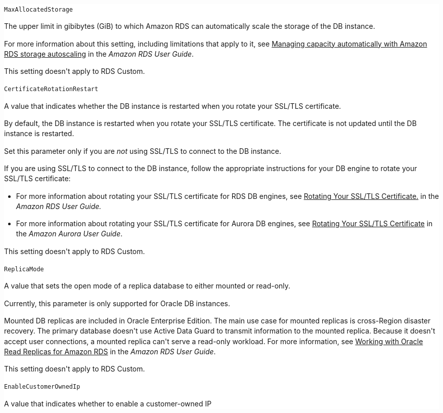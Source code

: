 <tr class="odd">
<td><code
id="rds_modify_db_instance_:_MaxAllocatedStorage">MaxAllocatedStorage</code></td>
<td><p>The upper limit in gibibytes (GiB) to which Amazon RDS can
automatically scale the storage of the DB instance.</p>
<p>For more information about this setting, including limitations that
apply to it, see <a
href="https://docs.aws.amazon.com/AmazonRDS/latest/UserGuide/USER_PIOPS.StorageTypes.html#USER_PIOPS.Autoscaling">Managing
capacity automatically with Amazon RDS storage autoscaling</a> in the
<em>Amazon RDS User Guide</em>.</p>
<p>This setting doesn't apply to RDS Custom.</p></td>
</tr>
<tr class="even">
<td><code
id="rds_modify_db_instance_:_CertificateRotationRestart">CertificateRotationRestart</code></td>
<td><p>A value that indicates whether the DB instance is restarted when
you rotate your SSL/TLS certificate.</p>
<p>By default, the DB instance is restarted when you rotate your SSL/TLS
certificate. The certificate is not updated until the DB instance is
restarted.</p>
<p>Set this parameter only if you are <em>not</em> using SSL/TLS to
connect to the DB instance.</p>
<p>If you are using SSL/TLS to connect to the DB instance, follow the
appropriate instructions for your DB engine to rotate your SSL/TLS
certificate:</p>
<ul>
<li><p>For more information about rotating your SSL/TLS certificate for
RDS DB engines, see <a
href="https://docs.aws.amazon.com/AmazonRDS/latest/UserGuide/UsingWithRDS.SSL-certificate-rotation.html">Rotating
Your SSL/TLS Certificate.</a> in the <em>Amazon RDS User
Guide.</em></p></li>
<li><p>For more information about rotating your SSL/TLS certificate for
Aurora DB engines, see <a
href="https://docs.aws.amazon.com/AmazonRDS/latest/AuroraUserGuide/UsingWithRDS.SSL-certificate-rotation.html">Rotating
Your SSL/TLS Certificate</a> in the <em>Amazon Aurora User
Guide</em>.</p></li>
</ul>
<p>This setting doesn't apply to RDS Custom.</p></td>
</tr>
<tr class="odd">
<td><code
id="rds_modify_db_instance_:_ReplicaMode">ReplicaMode</code></td>
<td><p>A value that sets the open mode of a replica database to either
mounted or read-only.</p>
<p>Currently, this parameter is only supported for Oracle DB
instances.</p>
<p>Mounted DB replicas are included in Oracle Enterprise Edition. The
main use case for mounted replicas is cross-Region disaster recovery.
The primary database doesn't use Active Data Guard to transmit
information to the mounted replica. Because it doesn't accept user
connections, a mounted replica can't serve a read-only workload. For
more information, see <a
href="https://docs.aws.amazon.com/AmazonRDS/latest/UserGuide/oracle-read-replicas.html">Working
with Oracle Read Replicas for Amazon RDS</a> in the <em>Amazon RDS User
Guide</em>.</p>
<p>This setting doesn't apply to RDS Custom.</p></td>
</tr>
<tr class="even">
<td><code
id="rds_modify_db_instance_:_EnableCustomerOwnedIp">EnableCustomerOwnedIp</code></td>
<td><p>A value that indicates whether to enable a customer-owned IP